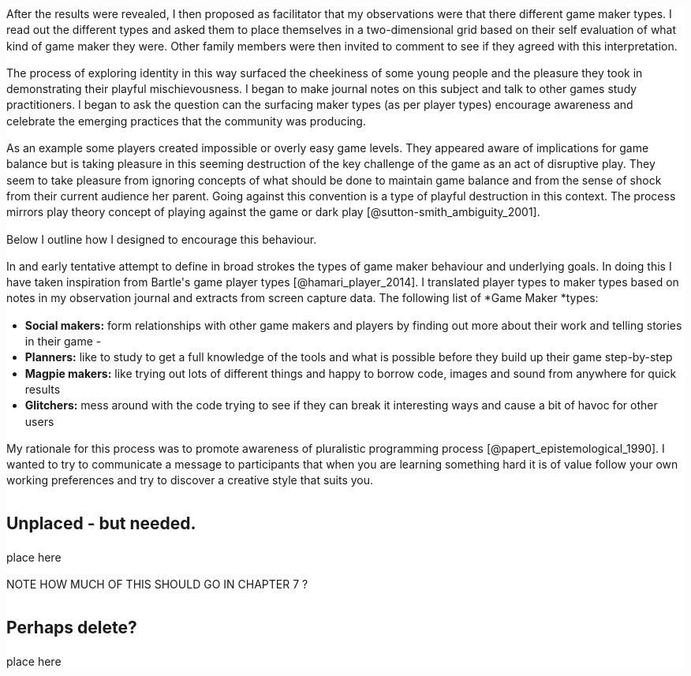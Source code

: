 After the results were revealed, I then proposed as facilitator that my observations were that there different game maker types. I read out the different types and asked them to place themselves in a two-dimensional grid based on their self evaluation of what kind of game maker they were. Other family members were then invited to comment to see if they agreed with this interpretation.

The process of exploring identity in this way surfaced the cheekiness of some young people and the pleasure they took in demonstrating their playful mischievousness. I began to make journal notes on this subject and talk to other games study practitioners. I began to ask the question can the surfacing maker types (as per player types) encourage awareness and celebrate the emerging practices that the community was producing.

As an example some players created impossible or overly easy game levels. They appeared aware of implications for game balance but is taking pleasure in this seeming destruction of the key challenge of the game as an act of disruptive play. They seem to take pleasure from ignoring concepts of what should be done to maintain game balance and from the sense of shock from their current audience her parent. Going against this convention is a type of playful destruction in this context. The process mirrors play theory concept of playing against the game or dark play [@sutton-smith_ambiguity_2001].

Below I outline how I designed to encourage this behaviour.

In and early tentative attempt to define in broad strokes the types of game maker behaviour and underlying goals. In doing this I have taken inspiration from Bartle's game player types [@hamari_player_2014]. I translated player types to maker types based on notes in my observation journal and extracts from screen capture data. The following list of *Game Maker *types:

-   **Social makers:** form relationships with other game makers and players by finding out more about their work and telling stories in their game -   
- **Planners:** like to study to get a full knowledge of the tools and what is possible before they build up their game step-by-step
-   **Magpie makers:** like trying out lots of different things and happy to borrow code, images and sound from anywhere for quick results
-   **Glitchers:** mess around with the code trying to see if they can break it interesting ways and cause a bit of havoc for other users

My rationale for this process was to promote awareness of pluralistic programming process [@papert_epistemological_1990]. I wanted to try to communicate a message to participants that when you are learning something hard it is of value follow your own working preferences and try to discover a creative style that suits you.










## Unplaced - but needed.

place here

NOTE HOW MUCH OF THIS SHOULD GO IN CHAPTER 7 ?



## Perhaps delete?

place here
